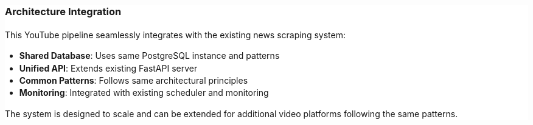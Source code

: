 ### Architecture Integration
This YouTube pipeline seamlessly integrates with the existing news scraping system:
- **Shared Database**: Uses same PostgreSQL instance and patterns
- **Unified API**: Extends existing FastAPI server
- **Common Patterns**: Follows same architectural principles
- **Monitoring**: Integrated with existing scheduler and monitoring

The system is designed to scale and can be extended for additional video platforms following the same patterns.